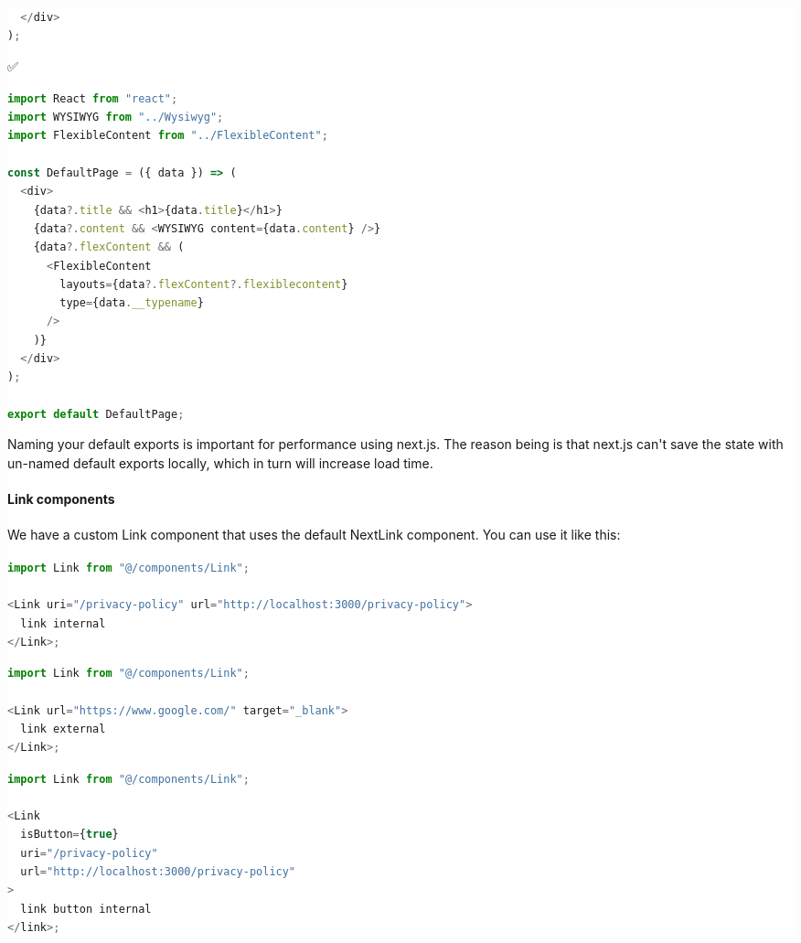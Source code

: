 ```javascript
  </div>
);
```

:white_check_mark:

```javascript
import React from "react";
import WYSIWYG from "../Wysiwyg";
import FlexibleContent from "../FlexibleContent";

const DefaultPage = ({ data }) => (
  <div>
    {data?.title && <h1>{data.title}</h1>}
    {data?.content && <WYSIWYG content={data.content} />}
    {data?.flexContent && (
      <FlexibleContent
        layouts={data?.flexContent?.flexiblecontent}
        type={data.__typename}
      />
    )}
  </div>
);

export default DefaultPage;
```

Naming your default exports is important for performance using next.js. The reason being is that next.js can't save the state with un-named default exports locally, which in turn will increase load time.

#### Link components

We have a custom Link component that uses the default NextLink component. You can use it like this:

```javascript
import Link from "@/components/Link";

<Link uri="/privacy-policy" url="http://localhost:3000/privacy-policy">
  link internal
</Link>;
```

```javascript
import Link from "@/components/Link";

<Link url="https://www.google.com/" target="_blank">
  link external
</Link>;
```

```javascript
import Link from "@/components/Link";

<Link
  isButton={true}
  uri="/privacy-policy"
  url="http://localhost:3000/privacy-policy"
>
  link button internal
</link>;
```
